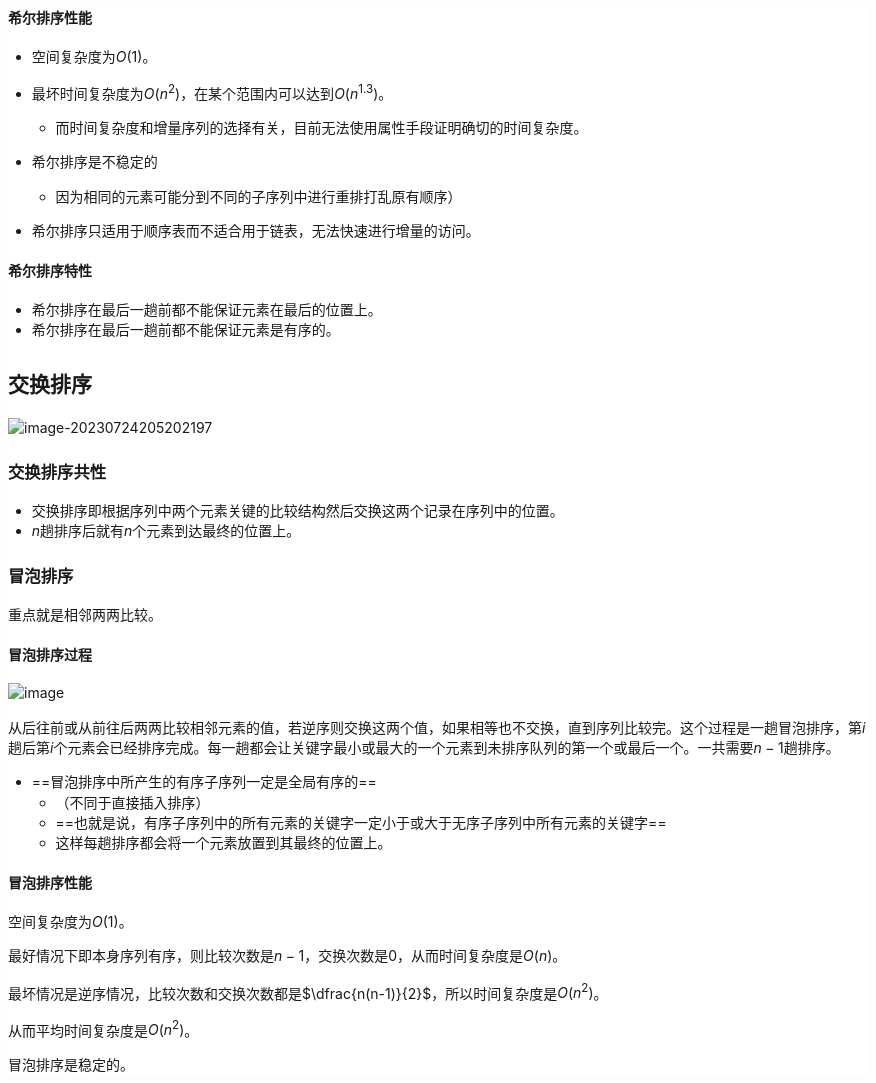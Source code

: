```cpp

```

#### 希尔排序性能

+   空间复杂度为$O(1)$。

+   最坏时间复杂度为$O(n^2)$，在某个范围内可以达到$O(n^{1.3})$。
    +   而时间复杂度和增量序列的选择有关，目前无法使用属性手段证明确切的时间复杂度。

+   希尔排序是不稳定的
    +   因为相同的元素可能分到不同的子序列中进行重排打乱原有顺序）
+   希尔排序只适用于顺序表而不适合用于链表，无法快速进行增量的访问。

#### 希尔排序特性

+ 希尔排序在最后一趟前都不能保证元素在最后的位置上。
+ 希尔排序在最后一趟前都不能保证元素是有序的。

## 交换排序

![image-20230724205202197](https://trouvaille-oss.oss-cn-beijing.aliyuncs.com/picList/202307242052086.png)

### 交换排序共性

+ 交换排序即根据序列中两个元素关键的比较结构然后交换这两个记录在序列中的位置。
+ $n$趟排序后就有$n$个元素到达最终的位置上。

### 冒泡排序

重点就是相邻两两比较。

#### 冒泡排序过程

![image](https://p1-jj.byteimg.com/tos-cn-i-t2oaga2asx/gold-user-assets/2018/12/1/16769b31ce224ee6~tplv-t2oaga2asx-zoom-in-crop-mark:4536:0:0:0.awebp)

从后往前或从前往后两两比较相邻元素的值，若逆序则交换这两个值，如果相等也不交换，直到序列比较完。这个过程是一趟冒泡排序，第$i$趟后第$i$个元素会已经排序完成。每一趟都会让关键字最小或最大的一个元素到未排序队列的第一个或最后一个。一共需要$n-1$趟排序。

+   ==冒泡排序中所产生的有序子序列一定是全局有序的==
    +   （不同于直接插入排序）
    +   ==也就是说，有序子序列中的所有元素的关键字一定小于或大于无序子序列中所有元素的关键字==
    +   这样每趟排序都会将一个元素放置到其最终的位置上。

#### 冒泡排序性能

空间复杂度为$O(1)$。

最好情况下即本身序列有序，则比较次数是$n-1$，交换次数是$0$，从而时间复杂度是$O(n)$。

最坏情况是逆序情况，比较次数和交换次数都是$\dfrac{n(n-1)}{2}$，所以时间复杂度是$O(n^2)$。

从而平均时间复杂度是$O(n^2)$。

冒泡排序是稳定的。
